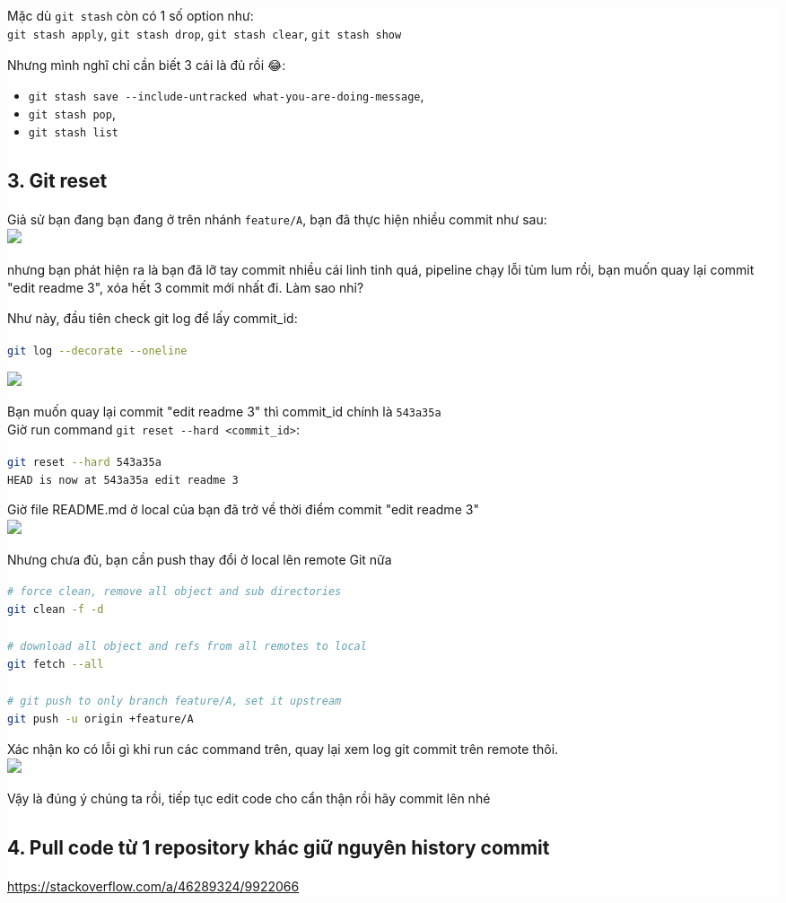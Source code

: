 Mặc dù `git stash` còn có 1 số option như:  
`git stash apply`, `git stash drop`, `git stash clear`, `git stash show`

Nhưng mình nghĩ chỉ cần biết 3 cái là đủ rồi 😂:   
- `git stash save --include-untracked what-you-are-doing-message`, 
- `git stash pop`, 
- `git stash list` 


## 3. Git reset

Giả sử bạn đang bạn đang ở trên nhánh `feature/A`, bạn đã thực hiện nhiều commit như sau:  
![](https://raw.githubusercontent.com/hoangmnsd/images-bucket/master/static/images/git_tutor_reset_all_commit.jpg)

nhưng bạn phát hiện ra là bạn đã lỡ tay commit nhiều cái linh tinh quá, pipeline chạy lỗi tùm lum rồi, bạn muốn quay lại commit "edit readme 3", xóa hết 3 commit mới nhất đi. Làm sao nhỉ?  

Như này, đầu tiên check git log để lấy commit_id:  
```sh
git log --decorate --oneline
```
![](https://raw.githubusercontent.com/hoangmnsd/images-bucket/master/static/images/git_tutor_log_decorate_1line.jpg)

Bạn muốn quay lại commit "edit readme 3" thì commit_id chính là `543a35a`  
Giờ run command `git reset --hard <commit_id>`:  
```sh
git reset --hard 543a35a
HEAD is now at 543a35a edit readme 3
```

Giờ file README.md ở local của bạn đã trở về thời điểm commit "edit readme 3"  
![](https://raw.githubusercontent.com/hoangmnsd/images-bucket/master/static/images/git_tutor_reset_hard_commit_id.jpg)

Nhưng chưa đủ, bạn cần push thay đổi ở local lên remote Git nữa   
```sh
# force clean, remove all object and sub directories
git clean -f -d

# download all object and refs from all remotes to local
git fetch --all

# git push to only branch feature/A, set it upstream
git push -u origin +feature/A
```
Xác nhận ko có lỗi gì khi run các command trên, quay lại xem log git commit trên remote thôi.  
![](https://raw.githubusercontent.com/hoangmnsd/images-bucket/master/static/images/git_tutor_commit_all_after_reset.jpg)

Vậy là đúng ý chúng ta rồi, tiếp tục edit code cho cẩn thận rồi hãy commit lên nhé

## 4. Pull code từ 1 repository khác giữ nguyên history commit

https://stackoverflow.com/a/46289324/9922066
